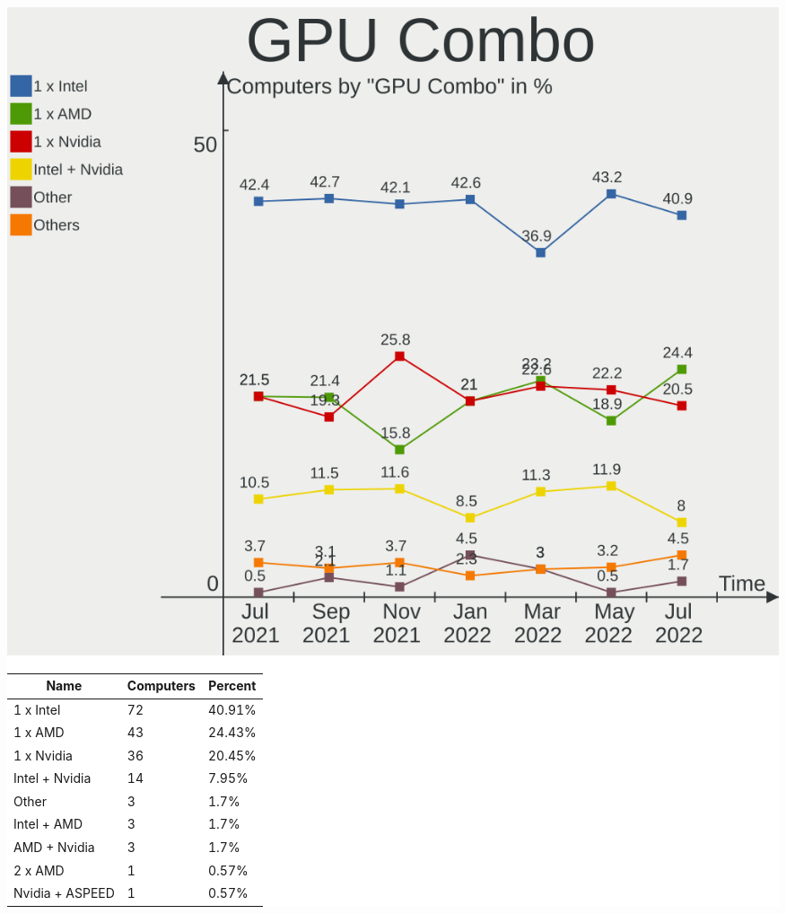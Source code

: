 ![GPU Combo](./images/line_chart/gpu_combo.svg)

| Name            | Computers | Percent |
|-----------------|-----------|---------|
| 1 x Intel       | 72        | 40.91%  |
| 1 x AMD         | 43        | 24.43%  |
| 1 x Nvidia      | 36        | 20.45%  |
| Intel + Nvidia  | 14        | 7.95%   |
| Other           | 3         | 1.7%    |
| Intel + AMD     | 3         | 1.7%    |
| AMD + Nvidia    | 3         | 1.7%    |
| 2 x AMD         | 1         | 0.57%   |
| Nvidia + ASPEED | 1         | 0.57%   |
